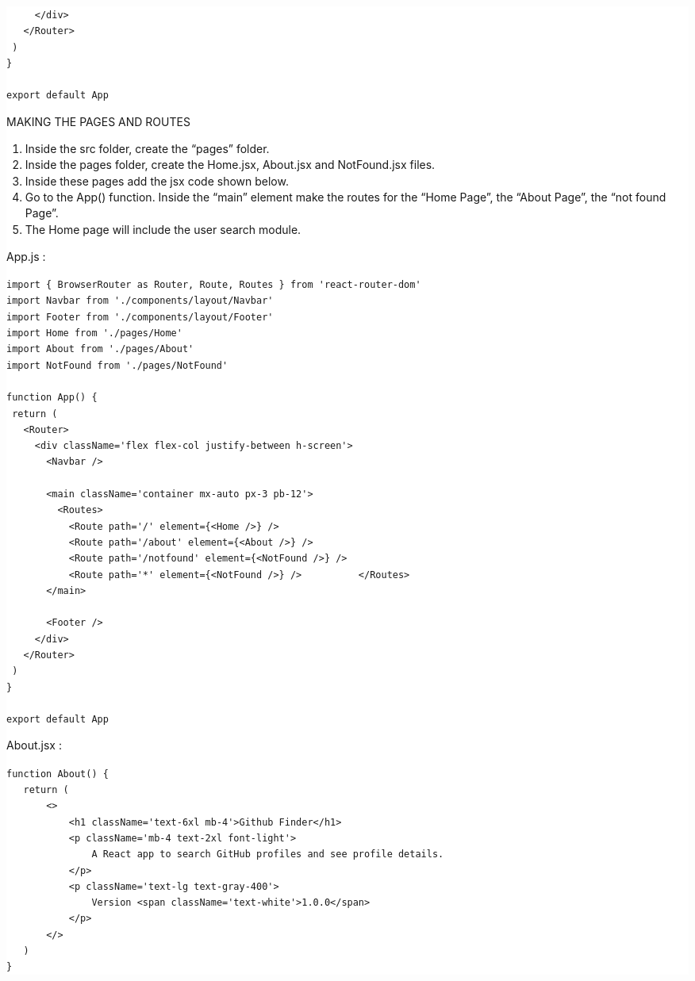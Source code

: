 ```
     </div>
   </Router>
 )
}
 
export default App
```

MAKING THE PAGES AND ROUTES

1) Inside the src folder, create the “pages” folder. 
2) Inside the pages folder, create the Home.jsx, About.jsx and NotFound.jsx files. 
3) Inside these pages add the jsx code shown below.
3) Go to the App() function. Inside the “main” element make the routes for the “Home Page”, the “About Page”, the “not found Page”.
4) The Home page will include the user search module. 

App.js :

```
import { BrowserRouter as Router, Route, Routes } from 'react-router-dom'
import Navbar from './components/layout/Navbar'
import Footer from './components/layout/Footer'
import Home from './pages/Home'
import About from './pages/About'
import NotFound from './pages/NotFound'
 
function App() {
 return (
   <Router>
     <div className='flex flex-col justify-between h-screen'>
       <Navbar />
 
       <main className='container mx-auto px-3 pb-12'>
         <Routes>
           <Route path='/' element={<Home />} />
           <Route path='/about' element={<About />} />
           <Route path='/notfound' element={<NotFound />} />
           <Route path='*' element={<NotFound />} />          </Routes>
       </main>
 
       <Footer />
     </div>
   </Router>
 )
}
 
export default App

```
About.jsx :

```
function About() {
   return (
       <>
           <h1 className='text-6xl mb-4'>Github Finder</h1>
           <p className='mb-4 text-2xl font-light'>
               A React app to search GitHub profiles and see profile details.
           </p>
           <p className='text-lg text-gray-400'>
               Version <span className='text-white'>1.0.0</span>
           </p>
       </>
   )
}
```